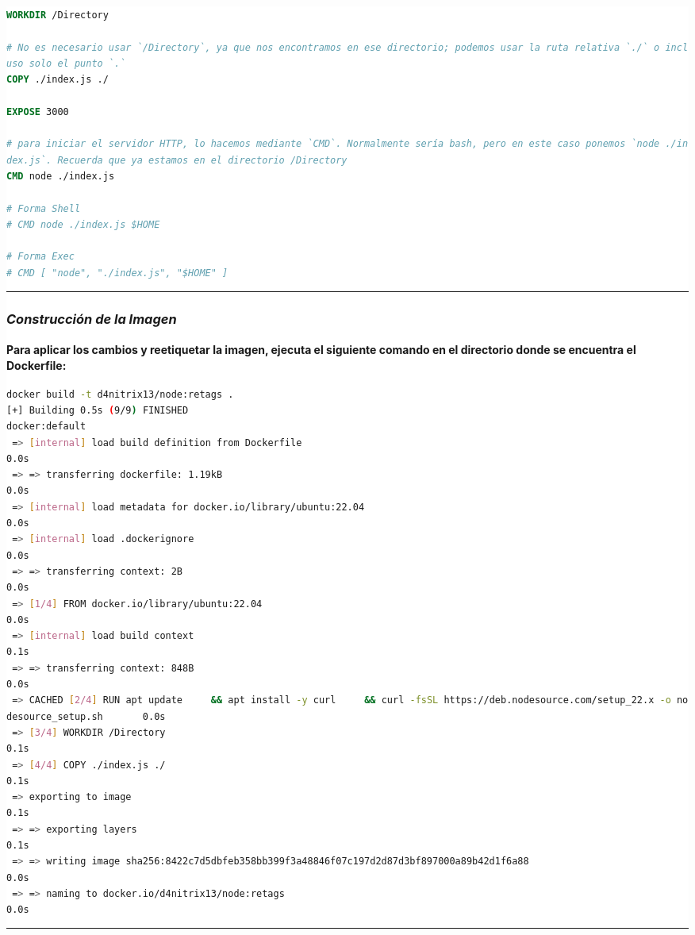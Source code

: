 ```Dockerfile
WORKDIR /Directory

# No es necesario usar `/Directory`, ya que nos encontramos en ese directorio; podemos usar la ruta relativa `./` o incluso solo el punto `.`
COPY ./index.js ./

EXPOSE 3000

# para iniciar el servidor HTTP, lo hacemos mediante `CMD`. Normalmente sería bash, pero en este caso ponemos `node ./index.js`. Recuerda que ya estamos en el directorio /Directory
CMD node ./index.js

# Forma Shell
# CMD node ./index.js $HOME

# Forma Exec
# CMD [ "node", "./index.js", "$HOME" ]
```

---

### ***Construcción de la Imagen***

**Para aplicar los cambios y reetiquetar la imagen, ejecuta el siguiente comando en el directorio donde se encuentra el Dockerfile:**

```bash
docker build -t d4nitrix13/node:retags .
[+] Building 0.5s (9/9) FINISHED                                                                                                      docker:default
 => [internal] load build definition from Dockerfile                                                                                            0.0s
 => => transferring dockerfile: 1.19kB                                                                                                          0.0s
 => [internal] load metadata for docker.io/library/ubuntu:22.04                                                                                 0.0s
 => [internal] load .dockerignore                                                                                                               0.0s
 => => transferring context: 2B                                                                                                                 0.0s
 => [1/4] FROM docker.io/library/ubuntu:22.04                                                                                                   0.0s
 => [internal] load build context                                                                                                               0.1s
 => => transferring context: 848B                                                                                                               0.0s
 => CACHED [2/4] RUN apt update     && apt install -y curl     && curl -fsSL https://deb.nodesource.com/setup_22.x -o nodesource_setup.sh       0.0s
 => [3/4] WORKDIR /Directory                                                                                                                    0.1s
 => [4/4] COPY ./index.js ./                                                                                                                    0.1s
 => exporting to image                                                                                                                          0.1s
 => => exporting layers                                                                                                                         0.1s
 => => writing image sha256:8422c7d5dbfeb358bb399f3a48846f07c197d2d87d3bf897000a89b42d1f6a88                                                    0.0s
 => => naming to docker.io/d4nitrix13/node:retags                                                                                               0.0s
```

---